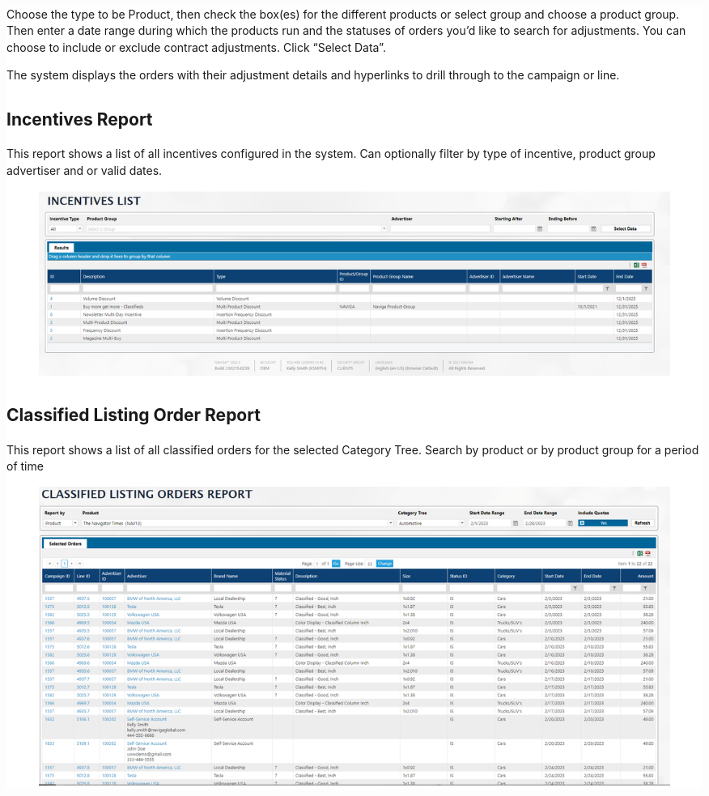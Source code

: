 Choose the type to be Product, then check the box(es) for the different products or select group and choose a product group. Then enter a date range during which the products run and the statuses of orders you’d like to search for adjustments. You can choose to include or exclude contract adjustments. Click “Select Data”.

The system displays the orders with their adjustment details and hyperlinks to drill through to the campaign or line.

## Incentives Report

This report shows a list of all incentives configured in the system. Can optionally filter by type of incentive, product group advertiser and or valid dates.

<figure><img src="../../../.gitbook/assets/image (1228).png" alt=""><figcaption></figcaption></figure>

## Classified Listing Order Report

This report shows a list of all classified orders for the selected Category Tree. Search by product or by product group for a period of time

<figure><img src="../../../.gitbook/assets/image (434).png" alt=""><figcaption></figcaption></figure>
